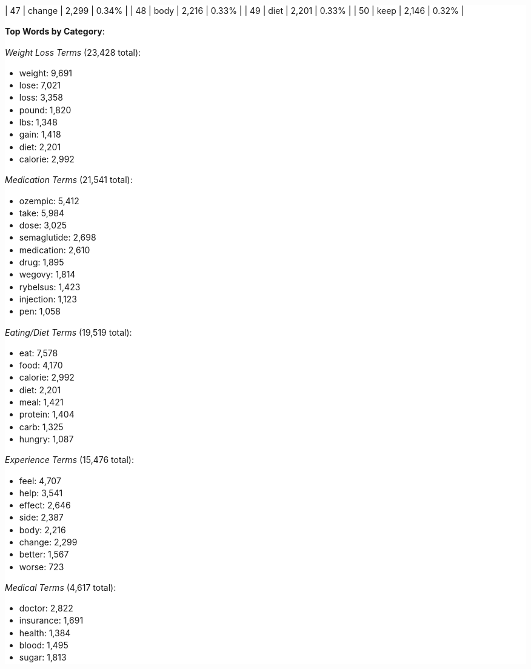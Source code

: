 | 47 | change | 2,299 | 0.34% |
| 48 | body | 2,216 | 0.33% |
| 49 | diet | 2,201 | 0.33% |
| 50 | keep | 2,146 | 0.32% |

**Top Words by Category**:

*Weight Loss Terms* (23,428 total):
- weight: 9,691
- lose: 7,021
- loss: 3,358
- pound: 1,820
- lbs: 1,348
- gain: 1,418
- diet: 2,201
- calorie: 2,992

*Medication Terms* (21,541 total):
- ozempic: 5,412
- take: 5,984
- dose: 3,025
- semaglutide: 2,698
- medication: 2,610
- drug: 1,895
- wegovy: 1,814
- rybelsus: 1,423
- injection: 1,123
- pen: 1,058

*Eating/Diet Terms* (19,519 total):
- eat: 7,578
- food: 4,170
- calorie: 2,992
- diet: 2,201
- meal: 1,421
- protein: 1,404
- carb: 1,325
- hungry: 1,087

*Experience Terms* (15,476 total):
- feel: 4,707
- help: 3,541
- effect: 2,646
- side: 2,387
- body: 2,216
- change: 2,299
- better: 1,567
- worse: 723

*Medical Terms* (4,617 total):
- doctor: 2,822
- insurance: 1,691
- health: 1,384
- blood: 1,495
- sugar: 1,813
